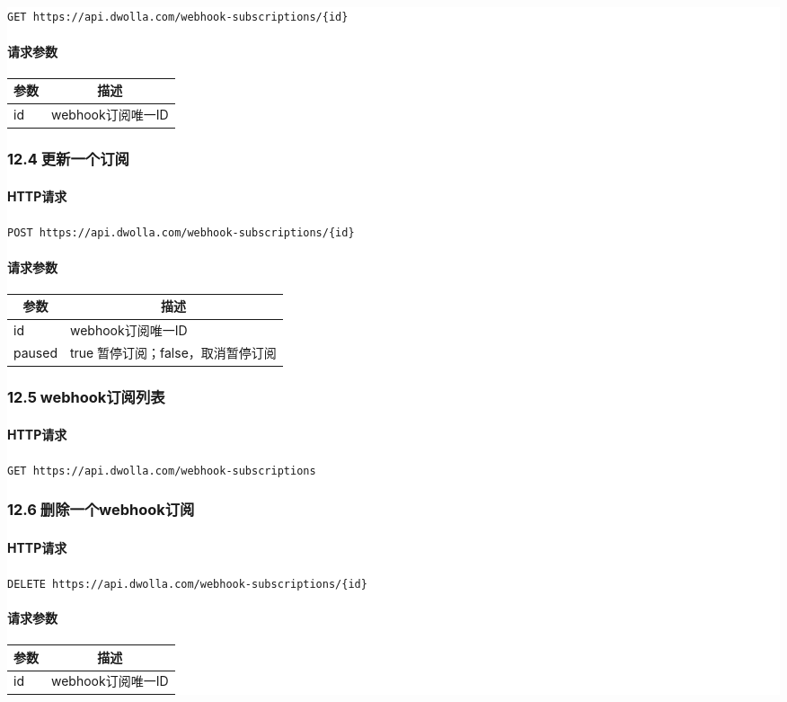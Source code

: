 	GET https://api.dwolla.com/webhook-subscriptions/{id}
	
#### 请求参数
<table><thead>
<tr>
<th>参数</th>
<th>描述</th>
</tr>
</thead><tbody>
<tr>
<td>id</td>
<td>webhook订阅唯一ID</td>
</tr>
</tbody></table>

### 12.4 更新一个订阅
#### HTTP请求

	POST https://api.dwolla.com/webhook-subscriptions/{id}

#### 请求参数
<table><thead>
<tr>
<th>参数</th>
<th>描述</th>
</tr>
</thead><tbody>
<tr>
<td>id</td>
<td>webhook订阅唯一ID</td>
</tr>
<tr>
<td>paused</td>
<td>true 暂停订阅；false，取消暂停订阅</td>
</tr>
</tbody></table>

### 12.5 webhook订阅列表
#### HTTP请求

	GET https://api.dwolla.com/webhook-subscriptions

### 12.6 删除一个webhook订阅
#### HTTP请求

	DELETE https://api.dwolla.com/webhook-subscriptions/{id}
	
#### 请求参数
<table><thead>
<tr>
<th>参数</th>
<th>描述</th>
</tr>
</thead><tbody>
<tr>
<td>id</td>
<td>webhook订阅唯一ID</td>
</tr>
</tbody></table>
